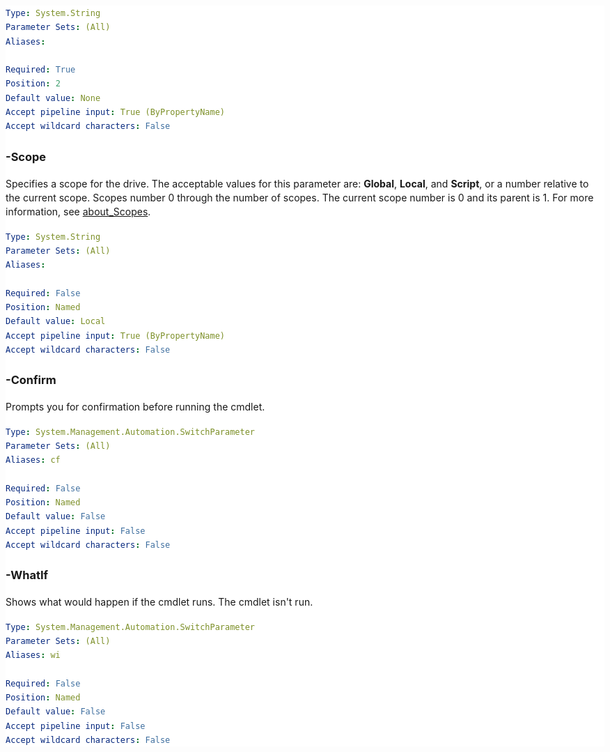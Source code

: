 ```yaml
Type: System.String
Parameter Sets: (All)
Aliases:

Required: True
Position: 2
Default value: None
Accept pipeline input: True (ByPropertyName)
Accept wildcard characters: False
```

### -Scope

Specifies a scope for the drive. The acceptable values for this parameter are: **Global**,
**Local**, and **Script**, or a number relative to the current scope. Scopes number 0 through the
number of scopes. The current scope number is 0 and its parent is 1. For more information, see
[about_Scopes](../Microsoft.PowerShell.Core/About/about_Scopes.md).

```yaml
Type: System.String
Parameter Sets: (All)
Aliases:

Required: False
Position: Named
Default value: Local
Accept pipeline input: True (ByPropertyName)
Accept wildcard characters: False
```

### -Confirm

Prompts you for confirmation before running the cmdlet.

```yaml
Type: System.Management.Automation.SwitchParameter
Parameter Sets: (All)
Aliases: cf

Required: False
Position: Named
Default value: False
Accept pipeline input: False
Accept wildcard characters: False
```

### -WhatIf

Shows what would happen if the cmdlet runs. The cmdlet isn't run.

```yaml
Type: System.Management.Automation.SwitchParameter
Parameter Sets: (All)
Aliases: wi

Required: False
Position: Named
Default value: False
Accept pipeline input: False
Accept wildcard characters: False
```
